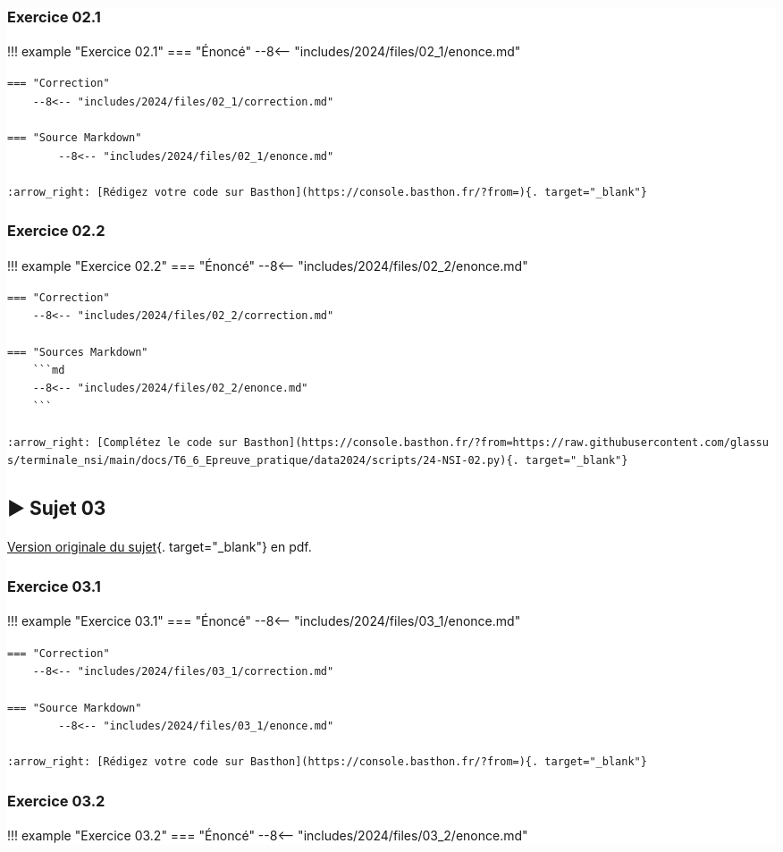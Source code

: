 ### Exercice 02.1
!!! example "Exercice 02.1"
    === "Énoncé" 
        --8<-- "includes/2024/files/02_1/enonce.md"

    === "Correction"
        --8<-- "includes/2024/files/02_1/correction.md"

    === "Source Markdown"
            --8<-- "includes/2024/files/02_1/enonce.md"
    
    :arrow_right: [Rédigez votre code sur Basthon](https://console.basthon.fr/?from=){. target="_blank"}


### Exercice 02.2
!!! example "Exercice 02.2"
    === "Énoncé" 
        --8<-- "includes/2024/files/02_2/enonce.md"

    === "Correction"
        --8<-- "includes/2024/files/02_2/correction.md"

    === "Sources Markdown"
        ```md
        --8<-- "includes/2024/files/02_2/enonce.md"
        ```             
          
    :arrow_right: [Complétez le code sur Basthon](https://console.basthon.fr/?from=https://raw.githubusercontent.com/glassus/terminale_nsi/main/docs/T6_6_Epreuve_pratique/data2024/scripts/24-NSI-02.py){. target="_blank"}
    
## ▶ Sujet 03

[Version originale du sujet](pdf2024/24-NSI-03.pdf){. target="_blank"} en pdf.

### Exercice 03.1
!!! example "Exercice 03.1"
    === "Énoncé" 
        --8<-- "includes/2024/files/03_1/enonce.md"

    === "Correction"
        --8<-- "includes/2024/files/03_1/correction.md"

    === "Source Markdown"
            --8<-- "includes/2024/files/03_1/enonce.md"
    
    :arrow_right: [Rédigez votre code sur Basthon](https://console.basthon.fr/?from=){. target="_blank"}


### Exercice 03.2
!!! example "Exercice 03.2"
    === "Énoncé" 
        --8<-- "includes/2024/files/03_2/enonce.md"
